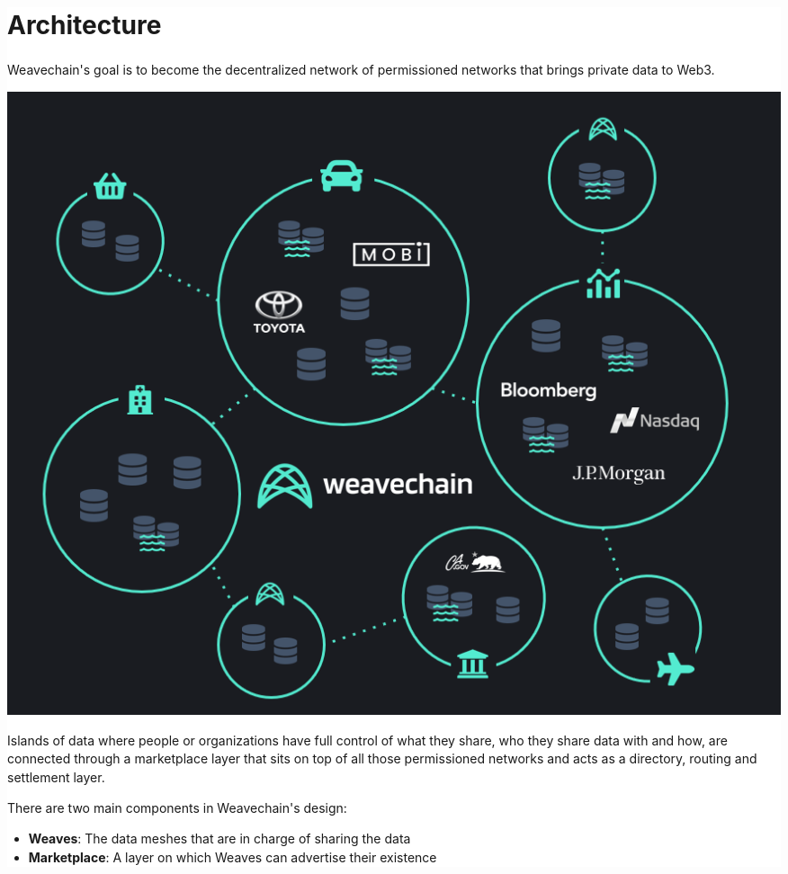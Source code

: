 # Architecture

Weavechain's goal is to become the decentralized network of permissioned networks that brings private data to Web3.

![Weavechain Network](weave-network.png)

Islands of data where people or organizations have full control of what they share, who they share data with and how, are connected through a marketplace layer that sits on top of all those permissioned networks and acts as a directory, routing and settlement layer.

There are two main components in Weavechain's design:

- **Weaves**: The data meshes that are in charge of sharing the data
- **Marketplace**: A layer on which Weaves can advertise their existence
